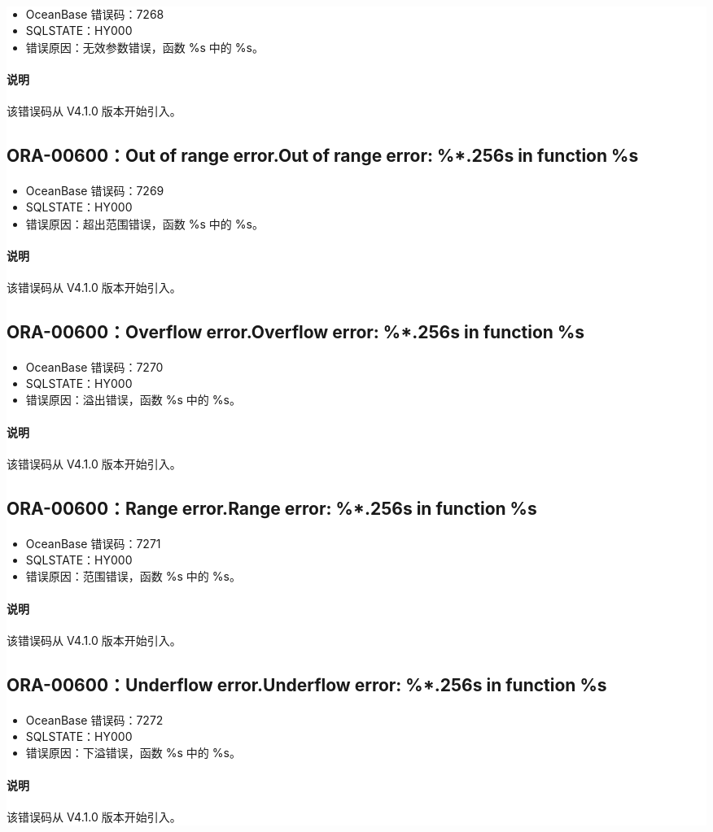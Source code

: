 * OceanBase 错误码：7268
* SQLSTATE：HY000
* 错误原因：无效参数错误，函数 %s 中的 %s。

<main id="notice" type='explain'>
  <h4>说明</h4>
  <p>该错误码从 V4.1.0 版本开始引入。</p>
</main>

## ORA-00600：Out of range error.Out of range error: %*.256s in function %s

* OceanBase 错误码：7269
* SQLSTATE：HY000
* 错误原因：超出范围错误，函数 %s 中的 %s。

<main id="notice" type='explain'>
  <h4>说明</h4>
  <p>该错误码从 V4.1.0 版本开始引入。</p>
</main>

## ORA-00600：Overflow error.Overflow error: %*.256s in function %s

* OceanBase 错误码：7270
* SQLSTATE：HY000
* 错误原因：溢出错误，函数 %s 中的 %s。

<main id="notice" type='explain'>
  <h4>说明</h4>
  <p>该错误码从 V4.1.0 版本开始引入。</p>
</main>

## ORA-00600：Range error.Range error: %*.256s in function %s

* OceanBase 错误码：7271
* SQLSTATE：HY000
* 错误原因：范围错误，函数 %s 中的 %s。

<main id="notice" type='explain'>
  <h4>说明</h4>
  <p>该错误码从 V4.1.0 版本开始引入。</p>
</main>

## ORA-00600：Underflow error.Underflow error: %*.256s in function %s

* OceanBase 错误码：7272
* SQLSTATE：HY000
* 错误原因：下溢错误，函数 %s 中的 %s。

<main id="notice" type='explain'>
  <h4>说明</h4>
  <p>该错误码从 V4.1.0 版本开始引入。</p>
</main>
